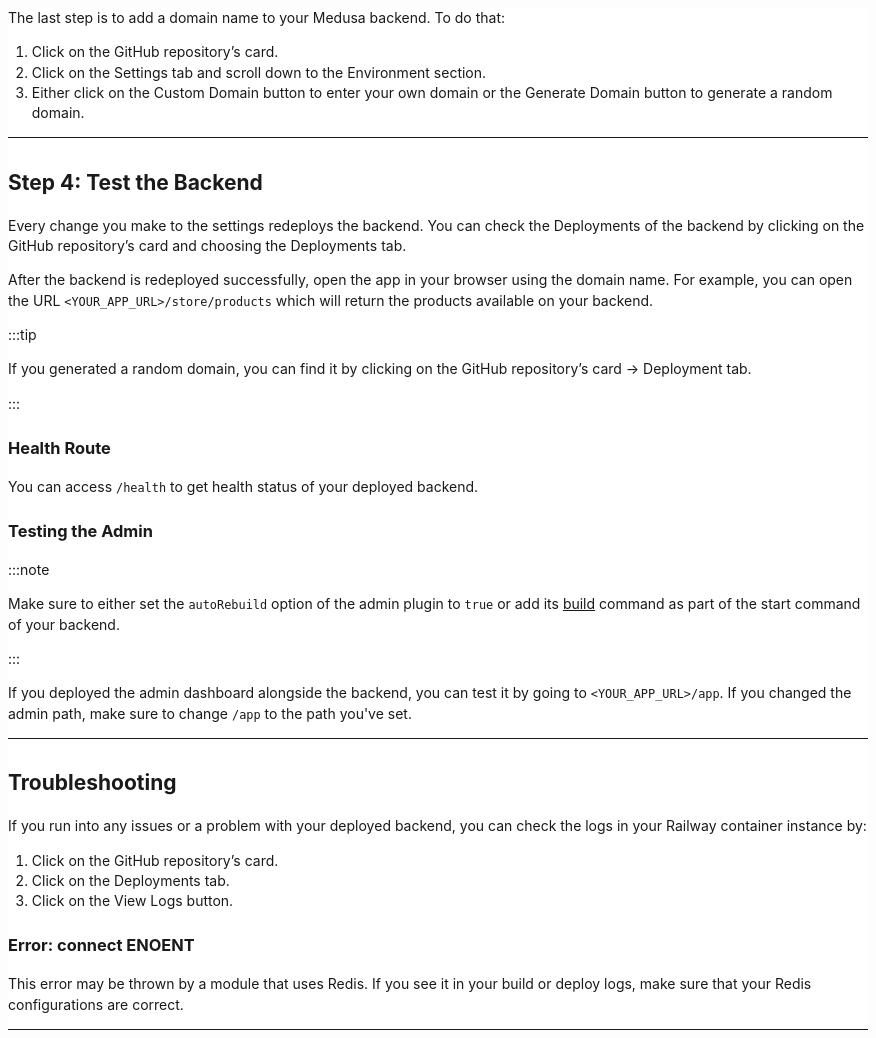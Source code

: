 The last step is to add a domain name to your Medusa backend. To do that:

1. Click on the GitHub repository’s card.
2. Click on the Settings tab and scroll down to the Environment section.
3. Either click on the Custom Domain button to enter your own domain or the Generate Domain button to generate a random domain.

---

## Step 4: Test the Backend

Every change you make to the settings redeploys the backend. You can check the Deployments of the backend by clicking on the GitHub repository’s card and choosing the Deployments tab.

After the backend is redeployed successfully, open the app in your browser using the domain name. For example, you can open the URL `<YOUR_APP_URL>/store/products` which will return the products available on your backend.

:::tip

If you generated a random domain, you can find it by clicking on the GitHub repository’s card → Deployment tab.

:::

### Health Route

You can access `/health` to get health status of your deployed backend.

### Testing the Admin

:::note

Make sure to either set the `autoRebuild` option of the admin plugin to `true` or add its [build](../../admin/configuration.md#build-command-options) command as part of the start command of your backend.

:::

If you deployed the admin dashboard alongside the backend, you can test it by going to `<YOUR_APP_URL>/app`. If you changed the admin path, make sure to change `/app` to the path you've set.

---

## Troubleshooting

If you run into any issues or a problem with your deployed backend, you can check the logs in your Railway container instance by:

1. Click on the GitHub repository’s card.
2. Click on the Deployments tab.
3. Click on the View Logs button.

### Error: connect ENOENT

This error may be thrown by a module that uses Redis. If you see it in your build or deploy logs, make sure that your Redis configurations are correct.

---